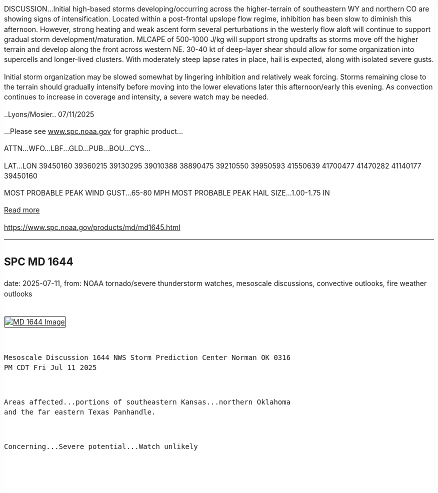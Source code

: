 DISCUSSION...Initial high-based storms developing/occurring across
the higher-terrain of southeastern WY and northern CO are showing
signs of intensification. Located within a post-frontal upslope flow
regime, inhibition has been slow to diminish this afternoon.
However, strong heating and weak ascent form several perturbations
in the westerly flow aloft will continue to support gradual storm
development/maturation. MLCAPE of 500-1000 J/kg will support strong
updrafts as storms move off the higher terrain and develop along the
front across western NE. 30-40 kt of deep-layer shear should allow
for some organization into supercells and longer-lived clusters.
With moderately steep lapse rates in place, hail is expected, along
with isolated severe gusts. 

Initial storm organization may be slowed somewhat by lingering
inhibition and relatively weak forcing. Storms remaining close to
the terrain should gradually intensify before moving into the lower
elevations later this afternoon/early this evening. As convection
continues to increase in coverage and intensity, a severe watch may
be needed.

..Lyons/Mosier.. 07/11/2025

...Please see www.spc.noaa.gov for graphic product...

ATTN...WFO...LBF...GLD...PUB...BOU...CYS...

LAT...LON   39450160 39360215 39130295 39010388 38890475 39210550
            39950593 41550639 41700477 41470282 41140177 39450160 

MOST PROBABLE PEAK WIND GUST...65-80 MPH
MOST PROBABLE PEAK HAIL SIZE...1.00-1.75 IN

</pre>
<a href="https://www.spc.noaa.gov/products/md/md1645.html">Read more</a>
 

<br> 

<https://www.spc.noaa.gov/products/md/md1645.html>

---

## SPC MD 1644

date: 2025-07-11, from: NOAA tornado/severe thunderstorm watches, mesoscale discussions, convective outlooks, fire weather outlooks

<br /><a href="https://www.spc.noaa.gov/products/md/md1644.html"><img src="https://www.spc.noaa.gov/products/md/mcd1644.png" border="1" alt="MD 1644 Image" hspace="1" vspace="1" width="815" height="611" align="center" /></a><pre>

Mesoscale Discussion 1644
NWS Storm Prediction Center Norman OK
0316 PM CDT Fri Jul 11 2025

Areas affected...portions of southeastern Kansas...northern Oklahoma
and the far eastern Texas Panhandle.

Concerning...Severe potential...Watch unlikely 
